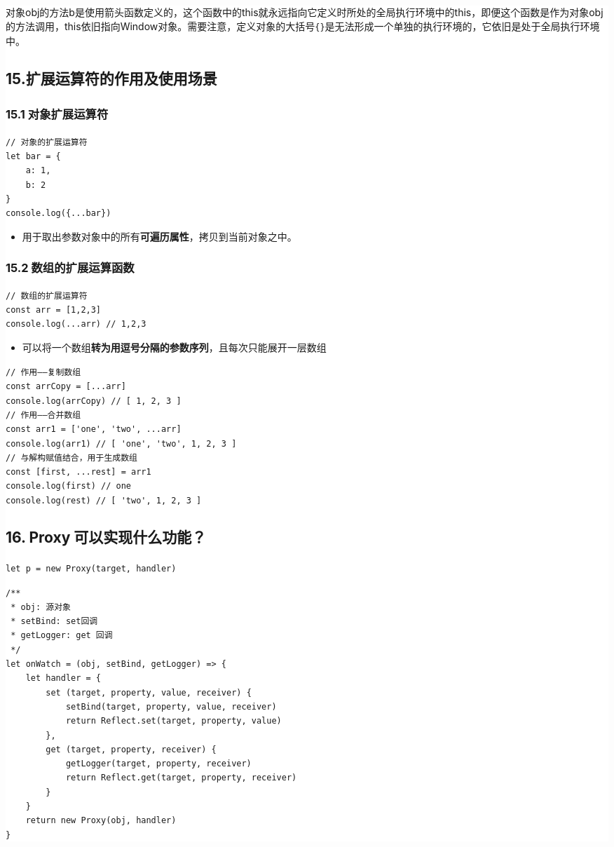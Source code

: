 对象obj的方法b是使用箭头函数定义的，这个函数中的this就永远指向它定义时所处的全局执行环境中的this，即便这个函数是作为对象obj的方法调用，this依旧指向Window对象。需要注意，定义对象的大括号`{}`是无法形成一个单独的执行环境的，它依旧是处于全局执行环境中。

## 15.扩展运算符的作用及使用场景

### 15.1 对象扩展运算符

```
// 对象的扩展运算符
let bar = {
    a: 1,
    b: 2
}
console.log({...bar})
```

- 用于取出参数对象中的所有**可遍历属性**，拷贝到当前对象之中。

### 15.2 数组的扩展运算函数

```
// 数组的扩展运算符
const arr = [1,2,3]
console.log(...arr) // 1,2,3
```

- 可以将一个数组**转为用逗号分隔的参数序列**，且每次只能展开一层数组

```
// 作用——复制数组
const arrCopy = [...arr]
console.log(arrCopy) // [ 1, 2, 3 ]
// 作用——合并数组
const arr1 = ['one', 'two', ...arr]
console.log(arr1) // [ 'one', 'two', 1, 2, 3 ]
// 与解构赋值结合，用于生成数组
const [first, ...rest] = arr1
console.log(first) // one
console.log(rest) // [ 'two', 1, 2, 3 ]
```

## 16. Proxy 可以实现什么功能？

```
let p = new Proxy(target, handler)
```

```
/**
 * obj: 源对象
 * setBind: set回调
 * getLogger: get 回调
 */
let onWatch = (obj, setBind, getLogger) => {
    let handler = {
        set (target, property, value, receiver) {
            setBind(target, property, value, receiver)
            return Reflect.set(target, property, value)
        },
        get (target, property, receiver) {
            getLogger(target, property, receiver)
            return Reflect.get(target, property, receiver)
        }
    }
    return new Proxy(obj, handler)
}

```